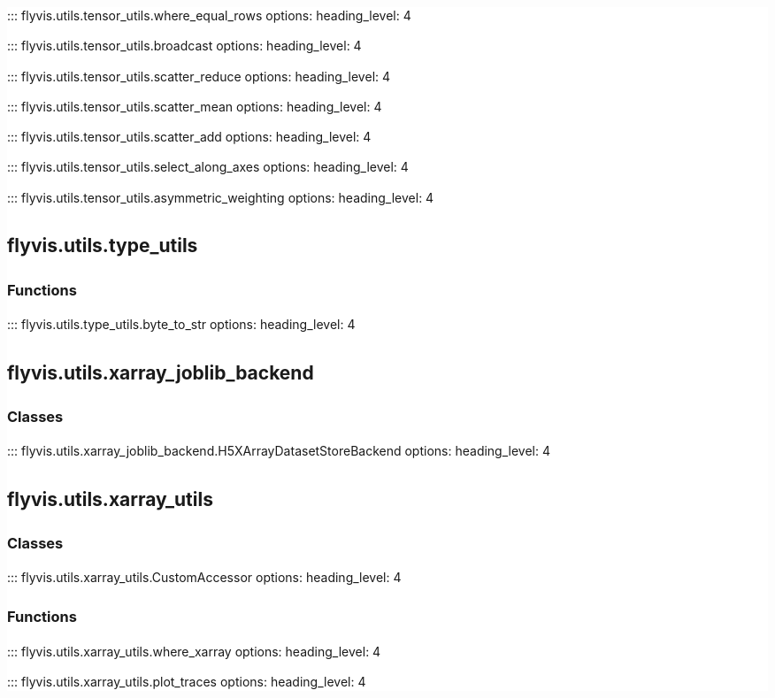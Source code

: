 ::: flyvis.utils.tensor_utils.where_equal_rows
    options:
      heading_level: 4

::: flyvis.utils.tensor_utils.broadcast
    options:
      heading_level: 4

::: flyvis.utils.tensor_utils.scatter_reduce
    options:
      heading_level: 4

::: flyvis.utils.tensor_utils.scatter_mean
    options:
      heading_level: 4

::: flyvis.utils.tensor_utils.scatter_add
    options:
      heading_level: 4

::: flyvis.utils.tensor_utils.select_along_axes
    options:
      heading_level: 4

::: flyvis.utils.tensor_utils.asymmetric_weighting
    options:
      heading_level: 4

## flyvis.utils.type_utils


### Functions

::: flyvis.utils.type_utils.byte_to_str
    options:
      heading_level: 4

## flyvis.utils.xarray_joblib_backend


### Classes

::: flyvis.utils.xarray_joblib_backend.H5XArrayDatasetStoreBackend
    options:
      heading_level: 4

## flyvis.utils.xarray_utils


### Classes

::: flyvis.utils.xarray_utils.CustomAccessor
    options:
      heading_level: 4

### Functions

::: flyvis.utils.xarray_utils.where_xarray
    options:
      heading_level: 4

::: flyvis.utils.xarray_utils.plot_traces
    options:
      heading_level: 4
